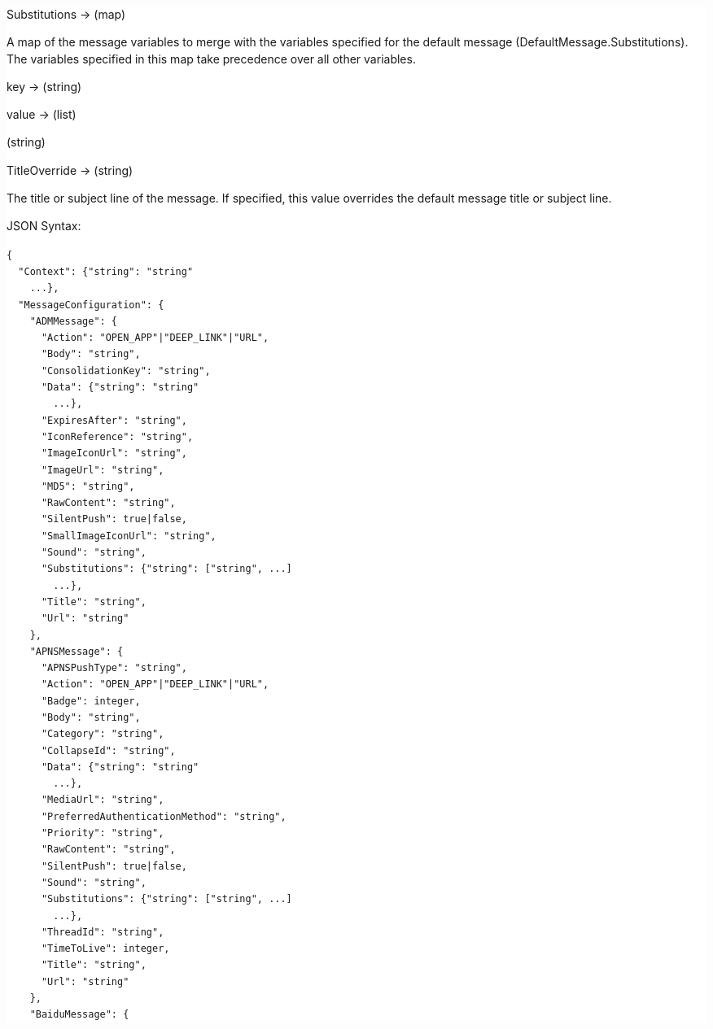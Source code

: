 Substitutions -> (map)

A map of the message variables to merge with the variables specified for the default message (DefaultMessage.Substitutions). The variables specified in this map take precedence over all other variables.

key -> (string)

value -> (list)

(string)

TitleOverride -> (string)

The title or subject line of the message. If specified, this value overrides the default message title or subject line.

JSON Syntax:

```
{
  "Context": {"string": "string"
    ...},
  "MessageConfiguration": {
    "ADMMessage": {
      "Action": "OPEN_APP"|"DEEP_LINK"|"URL",
      "Body": "string",
      "ConsolidationKey": "string",
      "Data": {"string": "string"
        ...},
      "ExpiresAfter": "string",
      "IconReference": "string",
      "ImageIconUrl": "string",
      "ImageUrl": "string",
      "MD5": "string",
      "RawContent": "string",
      "SilentPush": true|false,
      "SmallImageIconUrl": "string",
      "Sound": "string",
      "Substitutions": {"string": ["string", ...]
        ...},
      "Title": "string",
      "Url": "string"
    },
    "APNSMessage": {
      "APNSPushType": "string",
      "Action": "OPEN_APP"|"DEEP_LINK"|"URL",
      "Badge": integer,
      "Body": "string",
      "Category": "string",
      "CollapseId": "string",
      "Data": {"string": "string"
        ...},
      "MediaUrl": "string",
      "PreferredAuthenticationMethod": "string",
      "Priority": "string",
      "RawContent": "string",
      "SilentPush": true|false,
      "Sound": "string",
      "Substitutions": {"string": ["string", ...]
        ...},
      "ThreadId": "string",
      "TimeToLive": integer,
      "Title": "string",
      "Url": "string"
    },
    "BaiduMessage": {
```